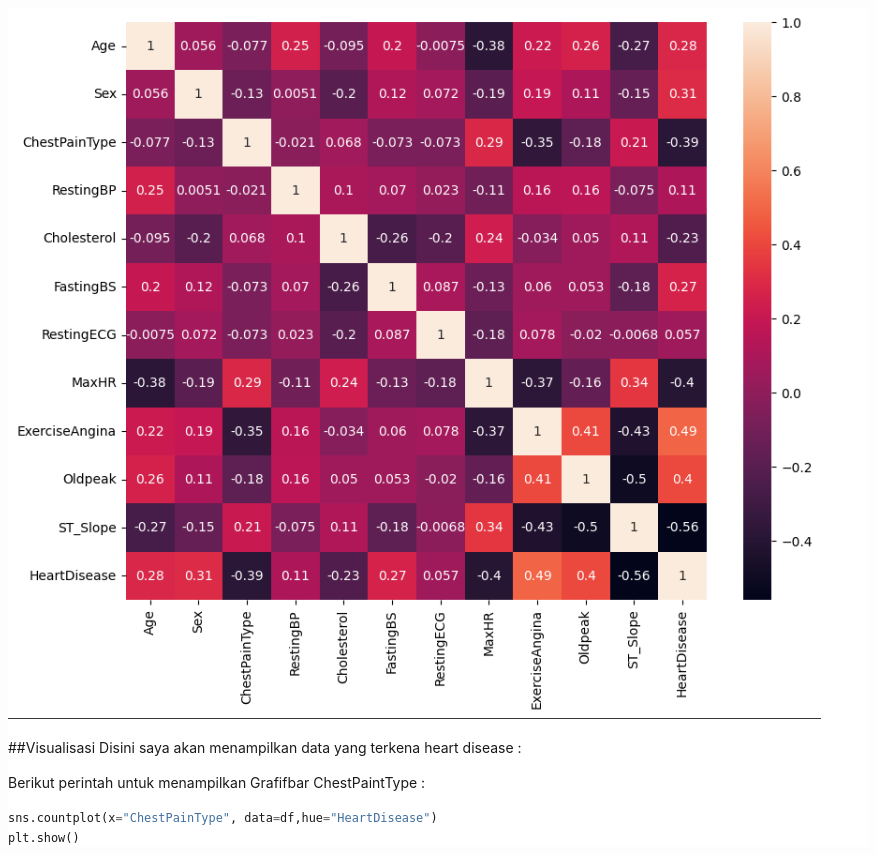 ![](heatmap.png)

##Visualisasi
Disini saya akan menampilkan data yang terkena heart disease  :

Berikut perintah untuk menampilkan Grafifbar ChestPaintType : 
```python
sns.countplot(x="ChestPainType", data=df,hue="HeartDisease")
plt.show()
```